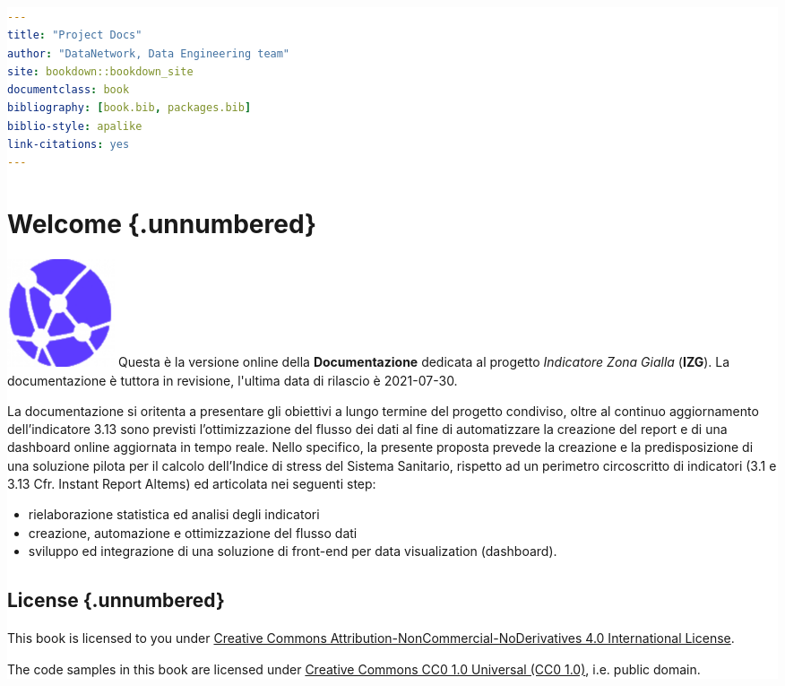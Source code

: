 ```yaml
--- 
title: "Project Docs"
author: "DataNetwork, Data Engineering team"
site: bookdown::bookdown_site
documentclass: book
bibliography: [book.bib, packages.bib]
biblio-style: apalike
link-citations: yes
---
```


# Welcome {.unnumbered}


<img src="images/apple-touch-icon.png" class="cover" width="120" height="120"/> Questa è la versione online della **Documentazione** dedicata al progetto _Indicatore Zona Gialla_ (**IZG**). La documentazione è tuttora in revisione, l'ultima data di rilascio è 2021-07-30. 


La documentazione si oritenta a presentare gli obiettivi a lungo termine del progetto condiviso, oltre al continuo aggiornamento
dell’indicatore 3.13 sono previsti l’ottimizzazione del flusso dei dati al fine di automatizzare la
creazione del report e di una dashboard online aggiornata in tempo reale. Nello specifico, la
presente proposta prevede la creazione e la predisposizione di una soluzione pilota per il
calcolo dell’Indice di stress del Sistema Sanitario, rispetto ad un perimetro circoscritto di
indicatori (3.1 e 3.13 Cfr. Instant Report Altems) ed articolata nei seguenti step:

- rielaborazione statistica ed analisi degli indicatori
- creazione, automazione e ottimizzazione del flusso dati
- sviluppo ed integrazione di una soluzione di front-end per data visualization (dashboard).




## License {.unnumbered}

This book is licensed to you under [Creative Commons Attribution-NonCommercial-NoDerivatives 4.0 International License](http://creativecommons.org/licenses/by-nc-nd/4.0/).

The code samples in this book are licensed under [Creative Commons CC0 1.0 Universal (CC0 1.0)](https://creativecommons.org/publicdomain/zero/1.0/), i.e. public domain.






